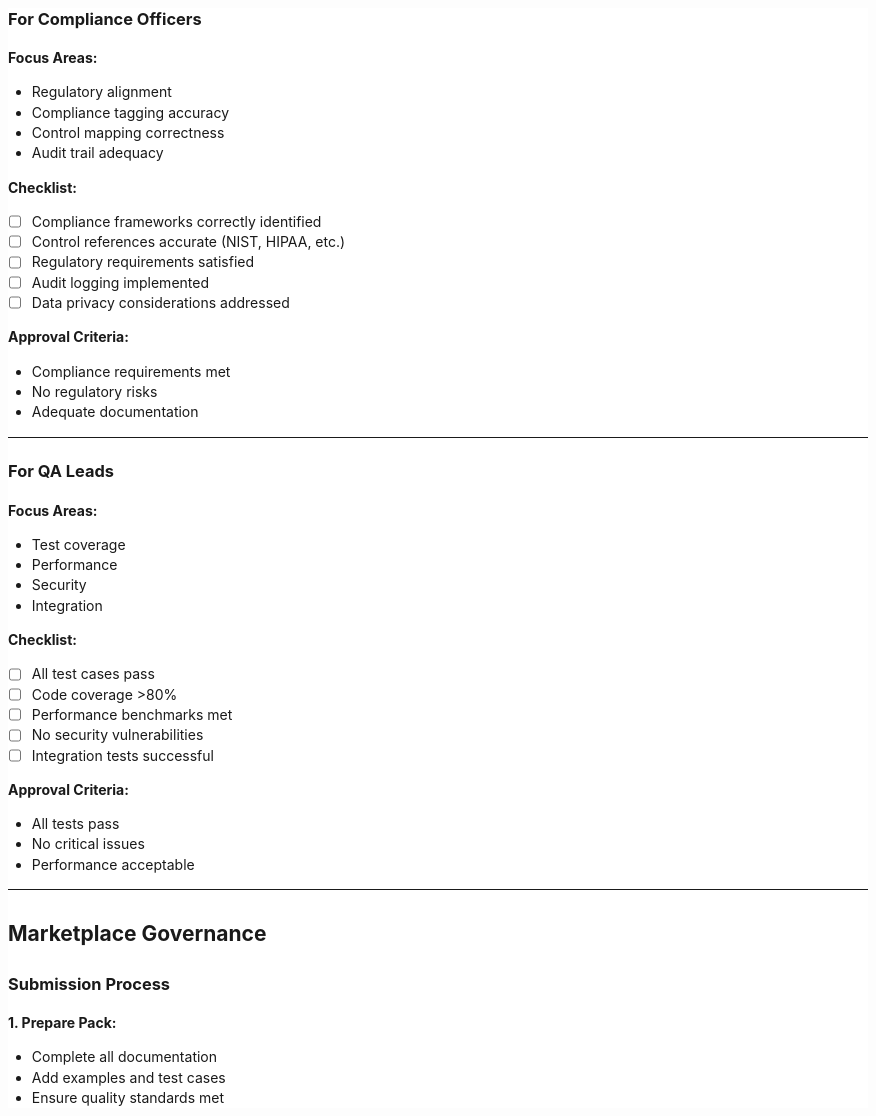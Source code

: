
### For Compliance Officers

**Focus Areas:**
- Regulatory alignment
- Compliance tagging accuracy
- Control mapping correctness
- Audit trail adequacy

**Checklist:**
- [ ] Compliance frameworks correctly identified
- [ ] Control references accurate (NIST, HIPAA, etc.)
- [ ] Regulatory requirements satisfied
- [ ] Audit logging implemented
- [ ] Data privacy considerations addressed

**Approval Criteria:**
- Compliance requirements met
- No regulatory risks
- Adequate documentation

---

### For QA Leads

**Focus Areas:**
- Test coverage
- Performance
- Security
- Integration

**Checklist:**
- [ ] All test cases pass
- [ ] Code coverage >80%
- [ ] Performance benchmarks met
- [ ] No security vulnerabilities
- [ ] Integration tests successful

**Approval Criteria:**
- All tests pass
- No critical issues
- Performance acceptable

---

## Marketplace Governance

### Submission Process

**1. Prepare Pack:**
- Complete all documentation
- Add examples and test cases
- Ensure quality standards met
